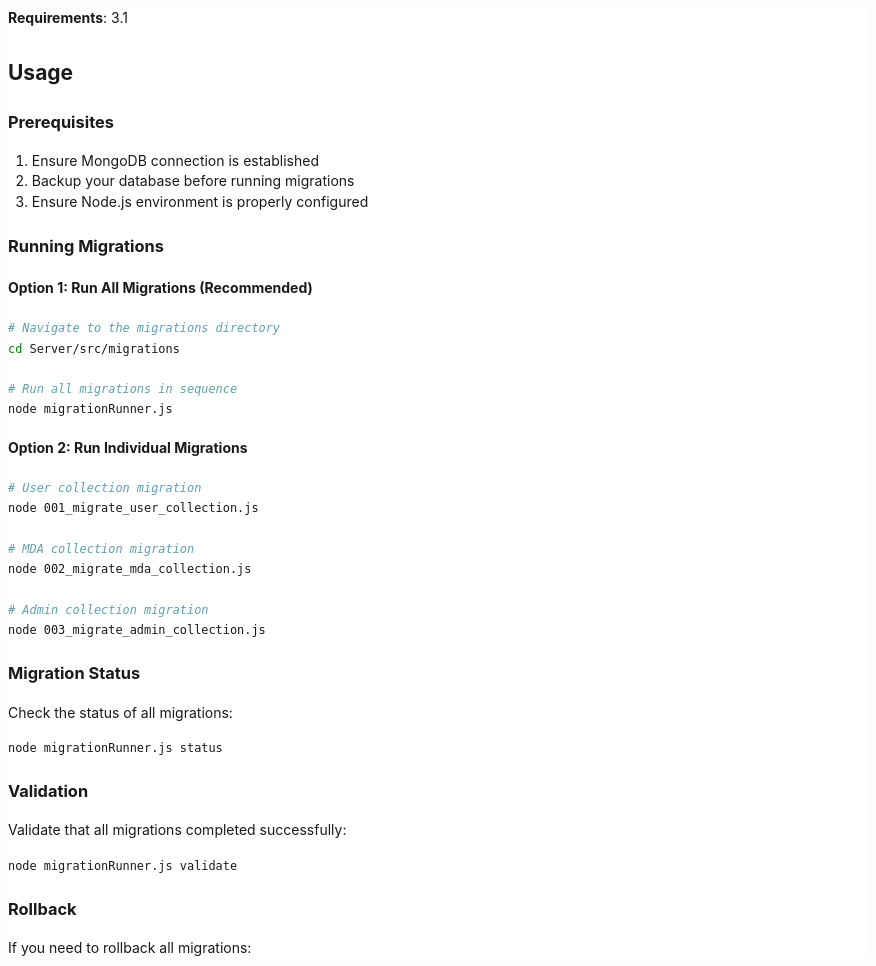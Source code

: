 **Requirements**: 3.1

## Usage

### Prerequisites

1. Ensure MongoDB connection is established
2. Backup your database before running migrations
3. Ensure Node.js environment is properly configured

### Running Migrations

#### Option 1: Run All Migrations (Recommended)

```bash
# Navigate to the migrations directory
cd Server/src/migrations

# Run all migrations in sequence
node migrationRunner.js
```

#### Option 2: Run Individual Migrations

```bash
# User collection migration
node 001_migrate_user_collection.js

# MDA collection migration
node 002_migrate_mda_collection.js

# Admin collection migration
node 003_migrate_admin_collection.js
```

### Migration Status

Check the status of all migrations:

```bash
node migrationRunner.js status
```

### Validation

Validate that all migrations completed successfully:

```bash
node migrationRunner.js validate
```

### Rollback

If you need to rollback all migrations:
